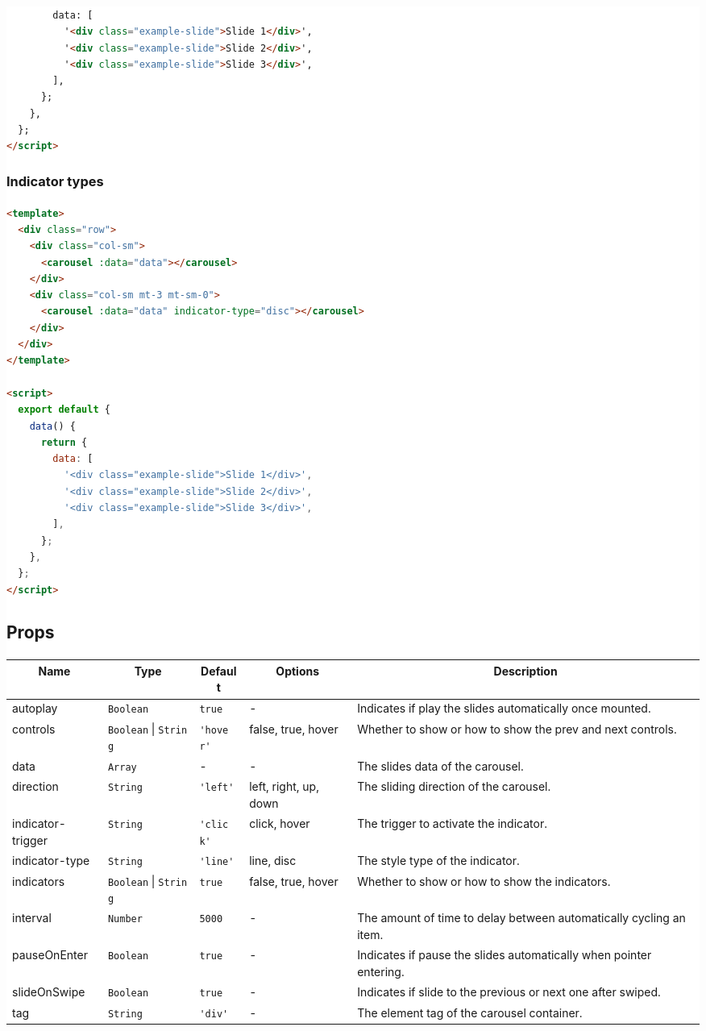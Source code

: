 ```html
        data: [
          '<div class="example-slide">Slide 1</div>',
          '<div class="example-slide">Slide 2</div>',
          '<div class="example-slide">Slide 3</div>',
        ],
      };
    },
  };
</script>
```

### Indicator types

```html
<template>
  <div class="row">
    <div class="col-sm">
      <carousel :data="data"></carousel>
    </div>
    <div class="col-sm mt-3 mt-sm-0">
      <carousel :data="data" indicator-type="disc"></carousel>
    </div>
  </div>
</template>

<script>
  export default {
    data() {
      return {
        data: [
          '<div class="example-slide">Slide 1</div>',
          '<div class="example-slide">Slide 2</div>',
          '<div class="example-slide">Slide 3</div>',
        ],
      };
    },
  };
</script>
```

## Props

| Name | Type | Default | Options | Description |
| --- | --- | --- | --- | --- |
| autoplay | `Boolean` | `true` | - | Indicates if play the slides automatically once mounted. |
| controls | `Boolean` \| `String` | `'hover'` | false, true, hover | Whether to show or how to show the prev and next controls. |
| data | `Array` | - | - | The slides data of the carousel. |
| direction | `String` | `'left'` | left, right, up, down | The sliding direction of the carousel. |
| indicator-trigger | `String` | `'click'` | click, hover | The trigger to activate the indicator. |
| indicator-type | `String` | `'line'` | line, disc | The style type of the indicator. |
| indicators | `Boolean` \| `String` | `true` | false, true, hover | Whether to show or how to show the indicators. |
| interval | `Number` | `5000` | - | The amount of time to delay between automatically cycling an item. |
| pauseOnEnter | `Boolean` | `true` | - | Indicates if pause the slides automatically when pointer entering. |
| slideOnSwipe | `Boolean` | `true` | - | Indicates if slide to the previous or next one after swiped. |
| tag | `String` | `'div'` | - | The element tag of the carousel container. |
